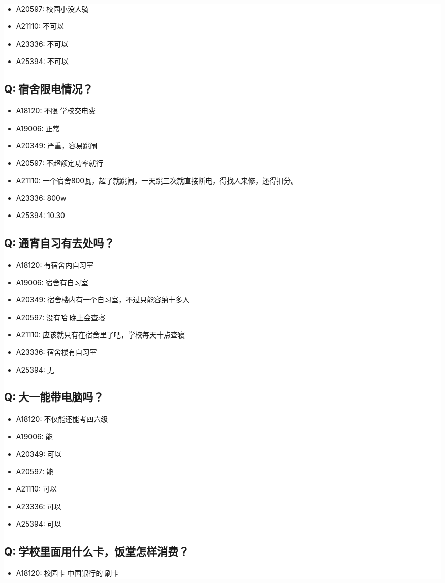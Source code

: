 - A20597: 校园小没人骑

- A21110: 不可以

- A23336: 不可以

- A25394: 不可以

## Q: 宿舍限电情况？

- A18120: 不限 学校交电费

- A19006: 正常

- A20349: 严重，容易跳闸

- A20597: 不超额定功率就行

- A21110: 一个宿舍800瓦，超了就跳闸，一天跳三次就直接断电，得找人来修，还得扣分。

- A23336: 800w

- A25394: 10.30

## Q: 通宵自习有去处吗？

- A18120: 有宿舍内自习室

- A19006: 宿舍有自习室

- A20349: 宿舍楼内有一个自习室，不过只能容纳十多人

- A20597: 没有哈 晚上会查寝

- A21110: 应该就只有在宿舍里了吧，学校每天十点查寝

- A23336: 宿舍楼有自习室

- A25394: 无

## Q: 大一能带电脑吗？

- A18120: 不仅能还能考四六级

- A19006: 能

- A20349: 可以

- A20597: 能

- A21110: 可以

- A23336: 可以

- A25394: 可以

## Q: 学校里面用什么卡，饭堂怎样消费？

- A18120: 校园卡 中国银行的 刷卡
